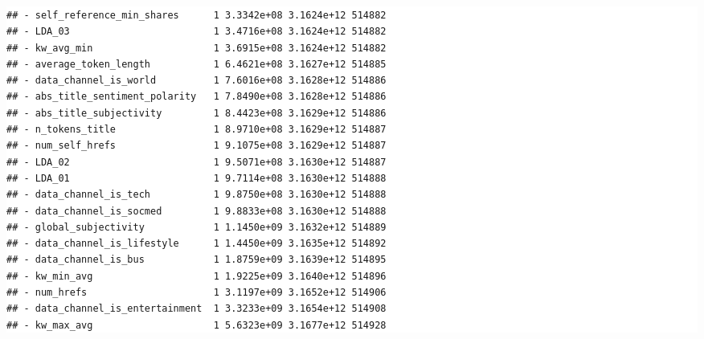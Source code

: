     ## - self_reference_min_shares      1 3.3342e+08 3.1624e+12 514882
    ## - LDA_03                         1 3.4716e+08 3.1624e+12 514882
    ## - kw_avg_min                     1 3.6915e+08 3.1624e+12 514882
    ## - average_token_length           1 6.4621e+08 3.1627e+12 514885
    ## - data_channel_is_world          1 7.6016e+08 3.1628e+12 514886
    ## - abs_title_sentiment_polarity   1 7.8490e+08 3.1628e+12 514886
    ## - abs_title_subjectivity         1 8.4423e+08 3.1629e+12 514886
    ## - n_tokens_title                 1 8.9710e+08 3.1629e+12 514887
    ## - num_self_hrefs                 1 9.1075e+08 3.1629e+12 514887
    ## - LDA_02                         1 9.5071e+08 3.1630e+12 514887
    ## - LDA_01                         1 9.7114e+08 3.1630e+12 514888
    ## - data_channel_is_tech           1 9.8750e+08 3.1630e+12 514888
    ## - data_channel_is_socmed         1 9.8833e+08 3.1630e+12 514888
    ## - global_subjectivity            1 1.1450e+09 3.1632e+12 514889
    ## - data_channel_is_lifestyle      1 1.4450e+09 3.1635e+12 514892
    ## - data_channel_is_bus            1 1.8759e+09 3.1639e+12 514895
    ## - kw_min_avg                     1 1.9225e+09 3.1640e+12 514896
    ## - num_hrefs                      1 3.1197e+09 3.1652e+12 514906
    ## - data_channel_is_entertainment  1 3.3233e+09 3.1654e+12 514908
    ## - kw_max_avg                     1 5.6323e+09 3.1677e+12 514928
